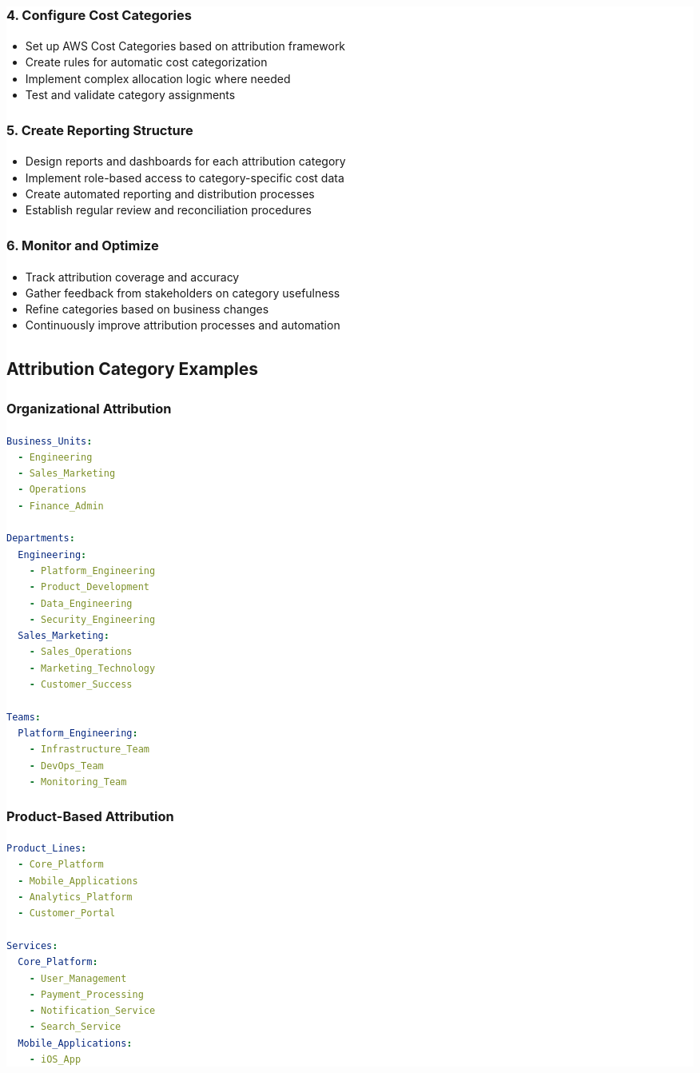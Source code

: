 ### 4. Configure Cost Categories
- Set up AWS Cost Categories based on attribution framework
- Create rules for automatic cost categorization
- Implement complex allocation logic where needed
- Test and validate category assignments

### 5. Create Reporting Structure
- Design reports and dashboards for each attribution category
- Implement role-based access to category-specific cost data
- Create automated reporting and distribution processes
- Establish regular review and reconciliation procedures

### 6. Monitor and Optimize
- Track attribution coverage and accuracy
- Gather feedback from stakeholders on category usefulness
- Refine categories based on business changes
- Continuously improve attribution processes and automation

## Attribution Category Examples

### Organizational Attribution
```yaml
Business_Units:
  - Engineering
  - Sales_Marketing
  - Operations
  - Finance_Admin

Departments:
  Engineering:
    - Platform_Engineering
    - Product_Development
    - Data_Engineering
    - Security_Engineering
  Sales_Marketing:
    - Sales_Operations
    - Marketing_Technology
    - Customer_Success

Teams:
  Platform_Engineering:
    - Infrastructure_Team
    - DevOps_Team
    - Monitoring_Team
```

### Product-Based Attribution
```yaml
Product_Lines:
  - Core_Platform
  - Mobile_Applications
  - Analytics_Platform
  - Customer_Portal

Services:
  Core_Platform:
    - User_Management
    - Payment_Processing
    - Notification_Service
    - Search_Service
  Mobile_Applications:
    - iOS_App
```